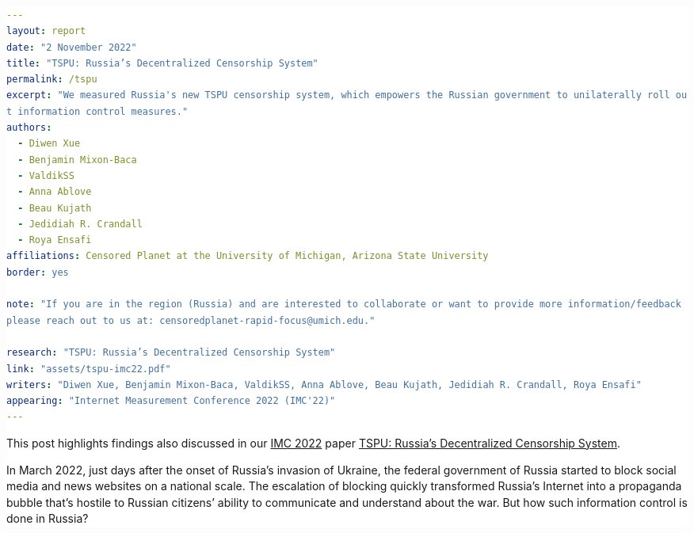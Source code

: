 ```yaml
---
layout: report
date: "2 November 2022"
title: "TSPU: Russia’s Decentralized Censorship System"
permalink: /tspu
excerpt: "We measured Russia's new TSPU censorship system, which empowers the Russian government to unilaterally roll out information control measures."
authors:
  - Diwen Xue
  - Benjamin Mixon-Baca
  - ValdikSS
  - Anna Ablove
  - Beau Kujath
  - Jedidiah R. Crandall
  - Roya Ensafi
affiliations: Censored Planet at the University of Michigan, Arizona State University
border: yes

note: "If you are in the region (Russia) and are interested to collaborate or want to provide more information/feedback please reach out to us at: censoredplanet-rapid-focus@umich.edu."

research: "TSPU: Russia’s Decentralized Censorship System"
link: "assets/tspu-imc22.pdf"
writers: "Diwen Xue, Benjamin Mixon-Baca, ValdikSS, Anna Ablove, Beau Kujath, Jedidiah R. Crandall, Roya Ensafi"
appearing: "Internet Measurement Conference 2022 (IMC'22)"
---
```


<p align="center"><iframe width="560" height="315" src="https://www.youtube.com/embed/LWoBhWwAY8A" frameborder="0" allow="accelerometer; autoplay; encrypted-media; gyroscope; picture-in-picture" allowfullscreen></iframe></p>

This post highlights findings also discussed in our [IMC 2022](https://conferences.sigcomm.org/imc/2022/) paper [TSPU: Russia’s Decentralized Censorship System](/assets/tspu-imc22.pdf). 

In March 2022, just days after the onset of Russia’s invasion of Ukraine, the federal government of Russia started to block social media and news websites on a national scale. The escalation of blocking quickly transformed Russia’s Internet into a propaganda bubble that’s hostile to Russian citizens’ ability to communicate and understand about the war. But how such information control is done in Russia?
